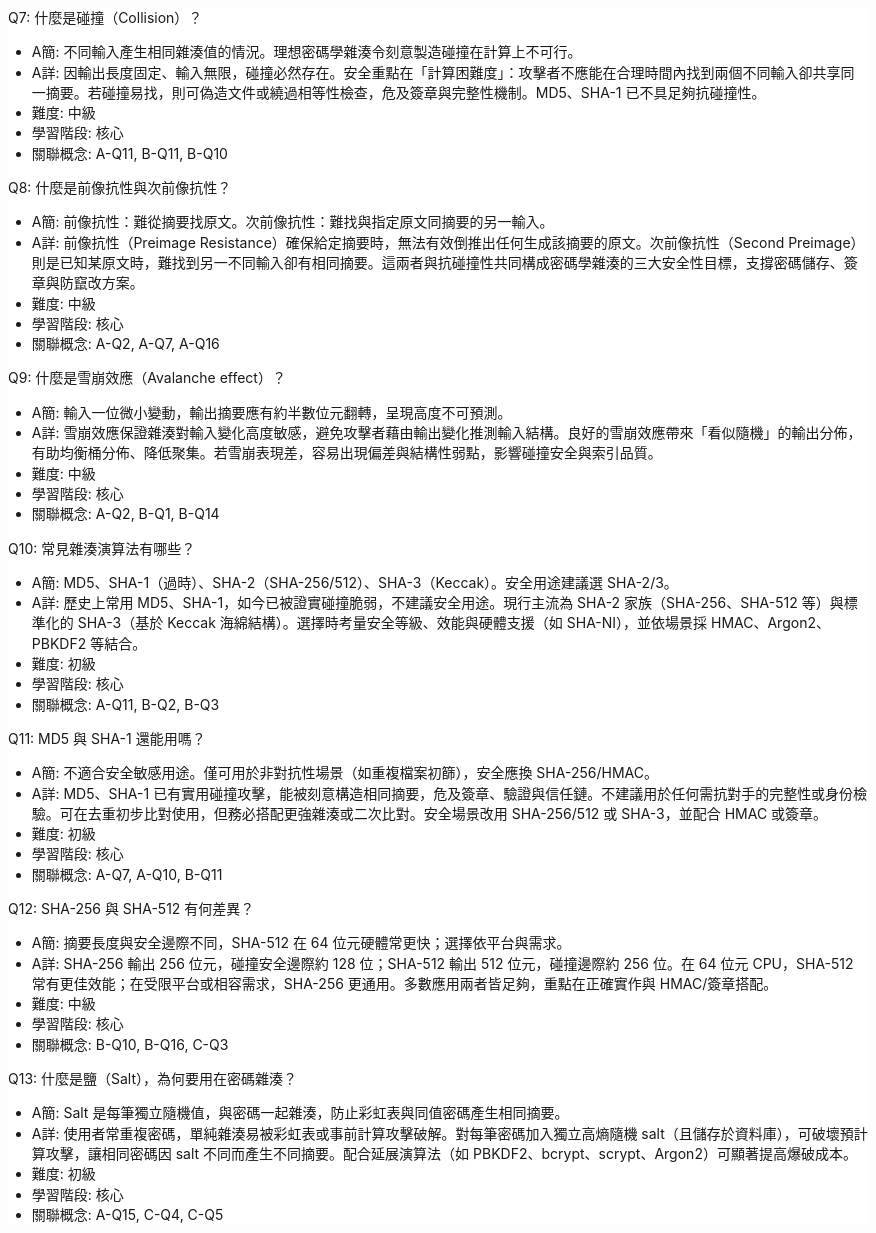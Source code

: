 Q7: 什麼是碰撞（Collision）？
- A簡: 不同輸入產生相同雜湊值的情況。理想密碼學雜湊令刻意製造碰撞在計算上不可行。
- A詳: 因輸出長度固定、輸入無限，碰撞必然存在。安全重點在「計算困難度」：攻擊者不應能在合理時間內找到兩個不同輸入卻共享同一摘要。若碰撞易找，則可偽造文件或繞過相等性檢查，危及簽章與完整性機制。MD5、SHA-1 已不具足夠抗碰撞性。
- 難度: 中級
- 學習階段: 核心
- 關聯概念: A-Q11, B-Q11, B-Q10

Q8: 什麼是前像抗性與次前像抗性？
- A簡: 前像抗性：難從摘要找原文。次前像抗性：難找與指定原文同摘要的另一輸入。
- A詳: 前像抗性（Preimage Resistance）確保給定摘要時，無法有效倒推出任何生成該摘要的原文。次前像抗性（Second Preimage）則是已知某原文時，難找到另一不同輸入卻有相同摘要。這兩者與抗碰撞性共同構成密碼學雜湊的三大安全性目標，支撐密碼儲存、簽章與防竄改方案。
- 難度: 中級
- 學習階段: 核心
- 關聯概念: A-Q2, A-Q7, A-Q16

Q9: 什麼是雪崩效應（Avalanche effect）？
- A簡: 輸入一位微小變動，輸出摘要應有約半數位元翻轉，呈現高度不可預測。
- A詳: 雪崩效應保證雜湊對輸入變化高度敏感，避免攻擊者藉由輸出變化推測輸入結構。良好的雪崩效應帶來「看似隨機」的輸出分佈，有助均衡桶分佈、降低聚集。若雪崩表現差，容易出現偏差與結構性弱點，影響碰撞安全與索引品質。
- 難度: 中級
- 學習階段: 核心
- 關聯概念: A-Q2, B-Q1, B-Q14

Q10: 常見雜湊演算法有哪些？
- A簡: MD5、SHA-1（過時）、SHA-2（SHA-256/512）、SHA-3（Keccak）。安全用途建議選 SHA-2/3。
- A詳: 歷史上常用 MD5、SHA-1，如今已被證實碰撞脆弱，不建議安全用途。現行主流為 SHA-2 家族（SHA-256、SHA-512 等）與標準化的 SHA-3（基於 Keccak 海綿結構）。選擇時考量安全等級、效能與硬體支援（如 SHA-NI），並依場景採 HMAC、Argon2、PBKDF2 等結合。
- 難度: 初級
- 學習階段: 核心
- 關聯概念: A-Q11, B-Q2, B-Q3

Q11: MD5 與 SHA-1 還能用嗎？
- A簡: 不適合安全敏感用途。僅可用於非對抗性場景（如重複檔案初篩），安全應換 SHA-256/HMAC。
- A詳: MD5、SHA-1 已有實用碰撞攻擊，能被刻意構造相同摘要，危及簽章、驗證與信任鏈。不建議用於任何需抗對手的完整性或身份檢驗。可在去重初步比對使用，但務必搭配更強雜湊或二次比對。安全場景改用 SHA-256/512 或 SHA-3，並配合 HMAC 或簽章。
- 難度: 初級
- 學習階段: 核心
- 關聯概念: A-Q7, A-Q10, B-Q11

Q12: SHA-256 與 SHA-512 有何差異？
- A簡: 摘要長度與安全邊際不同，SHA-512 在 64 位元硬體常更快；選擇依平台與需求。
- A詳: SHA-256 輸出 256 位元，碰撞安全邊際約 128 位；SHA-512 輸出 512 位元，碰撞邊際約 256 位。在 64 位元 CPU，SHA-512 常有更佳效能；在受限平台或相容需求，SHA-256 更通用。多數應用兩者皆足夠，重點在正確實作與 HMAC/簽章搭配。
- 難度: 中級
- 學習階段: 核心
- 關聯概念: B-Q10, B-Q16, C-Q3

Q13: 什麼是鹽（Salt），為何要用在密碼雜湊？
- A簡: Salt 是每筆獨立隨機值，與密碼一起雜湊，防止彩虹表與同值密碼產生相同摘要。
- A詳: 使用者常重複密碼，單純雜湊易被彩虹表或事前計算攻擊破解。對每筆密碼加入獨立高熵隨機 salt（且儲存於資料庫），可破壞預計算攻擊，讓相同密碼因 salt 不同而產生不同摘要。配合延展演算法（如 PBKDF2、bcrypt、scrypt、Argon2）可顯著提高爆破成本。
- 難度: 初級
- 學習階段: 核心
- 關聯概念: A-Q15, C-Q4, C-Q5
